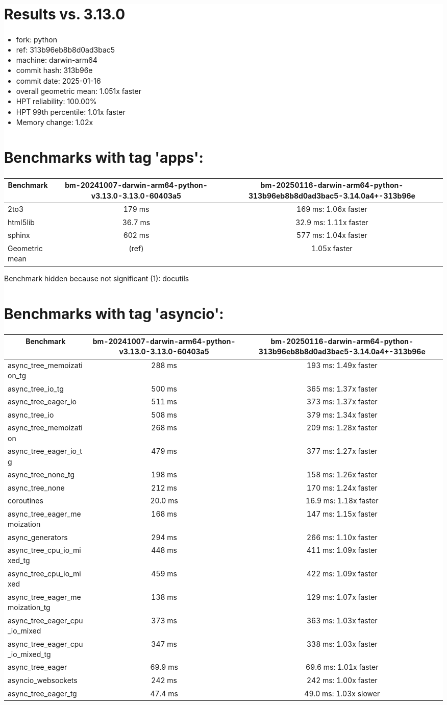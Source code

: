 # Results vs. 3.13.0

- fork: python
- ref: 313b96eb8b8d0ad3bac5
- machine: darwin-arm64
- commit hash: 313b96e
- commit date: 2025-01-16
- overall geometric mean: 1.051x faster
- HPT reliability: 100.00%
- HPT 99th percentile: 1.01x faster
- Memory change: 1.02x

Benchmarks with tag 'apps':
===========================

| Benchmark      | bm-20241007-darwin-arm64-python-v3.13.0-3.13.0-60403a5 | bm-20250116-darwin-arm64-python-313b96eb8b8d0ad3bac5-3.14.0a4+-313b96e |
|----------------|:------------------------------------------------------:|:----------------------------------------------------------------------:|
| 2to3           | 179 ms                                                 | 169 ms: 1.06x faster                                                   |
| html5lib       | 36.7 ms                                                | 32.9 ms: 1.11x faster                                                  |
| sphinx         | 602 ms                                                 | 577 ms: 1.04x faster                                                   |
| Geometric mean | (ref)                                                  | 1.05x faster                                                           |

Benchmark hidden because not significant (1): docutils

Benchmarks with tag 'asyncio':
==============================

| Benchmark                        | bm-20241007-darwin-arm64-python-v3.13.0-3.13.0-60403a5 | bm-20250116-darwin-arm64-python-313b96eb8b8d0ad3bac5-3.14.0a4+-313b96e |
|----------------------------------|:------------------------------------------------------:|:----------------------------------------------------------------------:|
| async_tree_memoization_tg        | 288 ms                                                 | 193 ms: 1.49x faster                                                   |
| async_tree_io_tg                 | 500 ms                                                 | 365 ms: 1.37x faster                                                   |
| async_tree_eager_io              | 511 ms                                                 | 373 ms: 1.37x faster                                                   |
| async_tree_io                    | 508 ms                                                 | 379 ms: 1.34x faster                                                   |
| async_tree_memoization           | 268 ms                                                 | 209 ms: 1.28x faster                                                   |
| async_tree_eager_io_tg           | 479 ms                                                 | 377 ms: 1.27x faster                                                   |
| async_tree_none_tg               | 198 ms                                                 | 158 ms: 1.26x faster                                                   |
| async_tree_none                  | 212 ms                                                 | 170 ms: 1.24x faster                                                   |
| coroutines                       | 20.0 ms                                                | 16.9 ms: 1.18x faster                                                  |
| async_tree_eager_memoization     | 168 ms                                                 | 147 ms: 1.15x faster                                                   |
| async_generators                 | 294 ms                                                 | 266 ms: 1.10x faster                                                   |
| async_tree_cpu_io_mixed_tg       | 448 ms                                                 | 411 ms: 1.09x faster                                                   |
| async_tree_cpu_io_mixed          | 459 ms                                                 | 422 ms: 1.09x faster                                                   |
| async_tree_eager_memoization_tg  | 138 ms                                                 | 129 ms: 1.07x faster                                                   |
| async_tree_eager_cpu_io_mixed    | 373 ms                                                 | 363 ms: 1.03x faster                                                   |
| async_tree_eager_cpu_io_mixed_tg | 347 ms                                                 | 338 ms: 1.03x faster                                                   |
| async_tree_eager                 | 69.9 ms                                                | 69.6 ms: 1.01x faster                                                  |
| asyncio_websockets               | 242 ms                                                 | 242 ms: 1.00x faster                                                   |
| async_tree_eager_tg              | 47.4 ms                                                | 49.0 ms: 1.03x slower                                                  |